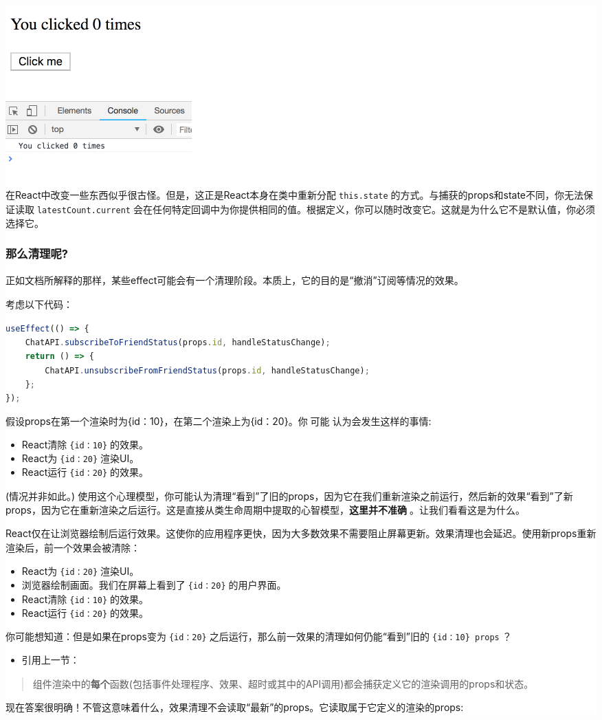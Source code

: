 ![image3](/assets/useEffectImg/1-3.webp "计数器-读取最新")

在React中改变一些东西似乎很古怪。但是，这正是React本身在类中重新分配 `this.state` 的方式。与捕获的props和state不同，你无法保证读取 `latestCount.current` 会在任何特定回调中为你提供相同的值。根据定义，你可以随时改变它。这就是为什么它不是默认值，你必须选择它。

### 那么清理呢?

正如文档所解释的那样，某些effect可能会有一个清理阶段。本质上，它的目的是“撤消”订阅等情况的效果。

考虑以下代码：

``` javascript
useEffect(() => {
    ChatAPI.subscribeToFriendStatus(props.id, handleStatusChange);
    return () => {
        ChatAPI.unsubscribeFromFriendStatus(props.id, handleStatusChange);
    };
});
```

假设props在第一个渲染时为{id：10}，在第二个渲染上为{id：20}。你 可能 认为会发生这样的事情:

* React清除 `{id：10}` 的效果。
* React为 `{id：20}` 渲染UI。
* React运行 `{id：20}` 的效果。

(情况并非如此。)
使用这个心理模型，你可能认为清理“看到”了旧的props，因为它在我们重新渲染之前运行，然后新的效果“看到”了新props，因为它在重新渲染之后运行。这是直接从类生命周期中提取的心智模型，**这里并不准确** 。让我们看看这是为什么。

React仅在让浏览器绘制后运行效果。这使你的应用程序更快，因为大多数效果不需要阻止屏幕更新。效果清理也会延迟。使用新props重新渲染后，前一个效果会被清除：

* React为 `{id：20}` 渲染UI。
* 浏览器绘制画面。我们在屏幕上看到了 `{id：20}` 的用户界面。
* React清除 `{id：10}` 的效果。
* React运行 `{id：20}` 的效果。

你可能想知道：但是如果在props变为 `{id：20}` 之后运行，那么前一效果的清理如何仍能“看到”旧的 `{id：10} props` ？

* 引用上一节：

> 组件渲染中的**每个**函数(包括事件处理程序、效果、超时或其中的API调用)都会捕获定义它的渲染调用的props和状态。

现在答案很明确！不管这意味着什么，效果清理不会读取“最新”的props。它读取属于它定义的渲染的props:
